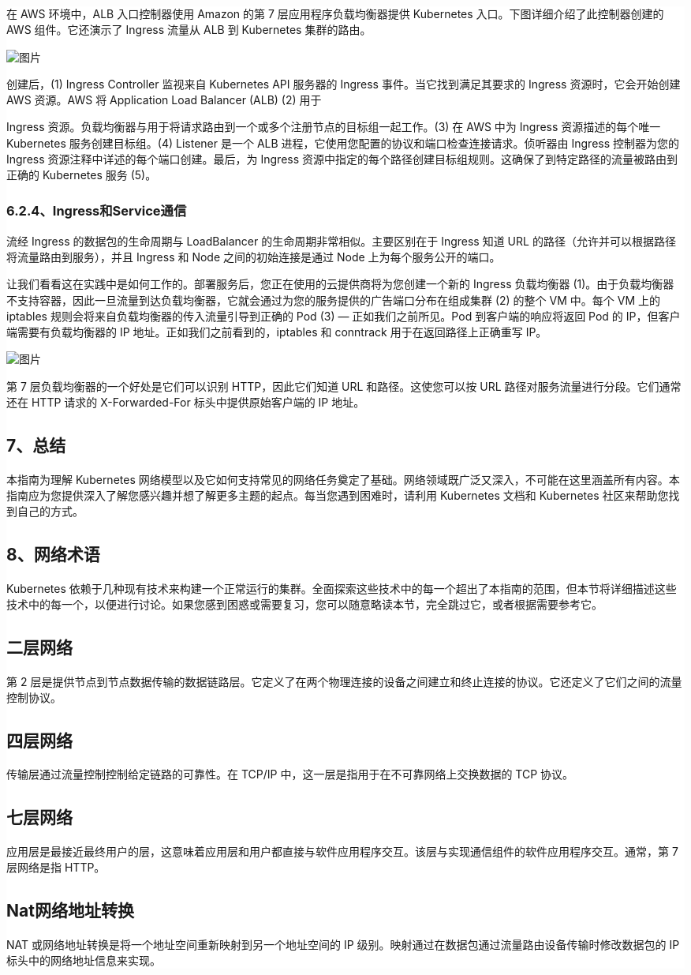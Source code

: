 在 AWS 环境中，ALB 入口控制器使用 Amazon 的第 7 层应用程序负载均衡器提供 Kubernetes 入口。下图详细介绍了此控制器创建的 AWS 组件。它还演示了 Ingress 流量从 ALB 到 Kubernetes 集群的路由。

![图片](https://2290653824-github-io.oss-cn-hangzhou.aliyuncs.com/93ce20362ddda8502a9199dccb09eb06affce3.png)

创建后，(1) Ingress Controller 监视来自 Kubernetes API 服务器的 Ingress 事件。当它找到满足其要求的 Ingress 资源时，它会开始创建 AWS 资源。AWS 将 Application Load Balancer (ALB) (2) 用于

Ingress 资源。负载均衡器与用于将请求路由到一个或多个注册节点的目标组一起工作。(3) 在 AWS 中为 Ingress 资源描述的每个唯一 Kubernetes 服务创建目标组。(4) Listener 是一个 ALB 进程，它使用您配置的协议和端口检查连接请求。侦听器由 Ingress 控制器为您的 Ingress 资源注释中详述的每个端口创建。最后，为 Ingress 资源中指定的每个路径创建目标组规则。这确保了到特定路径的流量被路由到正确的 Kubernetes 服务 (5)。

### 6.2.4、Ingress和Service通信

流经 Ingress 的数据包的生命周期与 LoadBalancer 的生命周期非常相似。主要区别在于 Ingress 知道 URL 的路径（允许并可以根据路径将流量路由到服务），并且 Ingress 和 Node 之间的初始连接是通过 Node 上为每个服务公开的端口。

让我们看看这在实践中是如何工作的。部署服务后，您正在使用的云提供商将为您创建一个新的 Ingress 负载均衡器 (1)。由于负载均衡器不支持容器，因此一旦流量到达负载均衡器，它就会通过为您的服务提供的广告端口分布在组成集群 (2) 的整个 VM 中。每个 VM 上的 iptables 规则会将来自负载均衡器的传入流量引导到正确的 Pod (3) — 正如我们之前所见。Pod 到客户端的响应将返回 Pod 的 IP，但客户端需要有负载均衡器的 IP 地址。正如我们之前看到的，iptables 和 conntrack 用于在返回路径上正确重写 IP。

![图片](https://2290653824-github-io.oss-cn-hangzhou.aliyuncs.com/518939b0726bd9654654112304dbb802c83f69.gif)

第 7 层负载均衡器的一个好处是它们可以识别 HTTP，因此它们知道 URL 和路径。这使您可以按 URL 路径对服务流量进行分段。它们通常还在 HTTP 请求的 X-Forwarded-For 标头中提供原始客户端的 IP 地址。

## 7、总结

本指南为理解 Kubernetes 网络模型以及它如何支持常见的网络任务奠定了基础。网络领域既广泛又深入，不可能在这里涵盖所有内容。本指南应为您提供深入了解您感兴趣并想了解更多主题的起点。每当您遇到困难时，请利用 Kubernetes 文档和 Kubernetes 社区来帮助您找到自己的方式。

## 8、网络术语

Kubernetes 依赖于几种现有技术来构建一个正常运行的集群。全面探索这些技术中的每一个超出了本指南的范围，但本节将详细描述这些技术中的每一个，以便进行讨论。如果您感到困惑或需要复习，您可以随意略读本节，完全跳过它，或者根据需要参考它。

## 二层网络

第 2 层是提供节点到节点数据传输的数据链路层。它定义了在两个物理连接的设备之间建立和终止连接的协议。它还定义了它们之间的流量控制协议。

## 四层网络

传输层通过流量控制控制给定链路的可靠性。在 TCP/IP 中，这一层是指用于在不可靠网络上交换数据的 TCP 协议。

## 七层网络

应用层是最接近最终用户的层，这意味着应用层和用户都直接与软件应用程序交互。该层与实现通信组件的软件应用程序交互。通常，第 7 层网络是指 HTTP。

## Nat网络地址转换

NAT 或网络地址转换是将一个地址空间重新映射到另一个地址空间的 IP 级别。映射通过在数据包通过流量路由设备传输时修改数据包的 IP 标头中的网络地址信息来实现。
